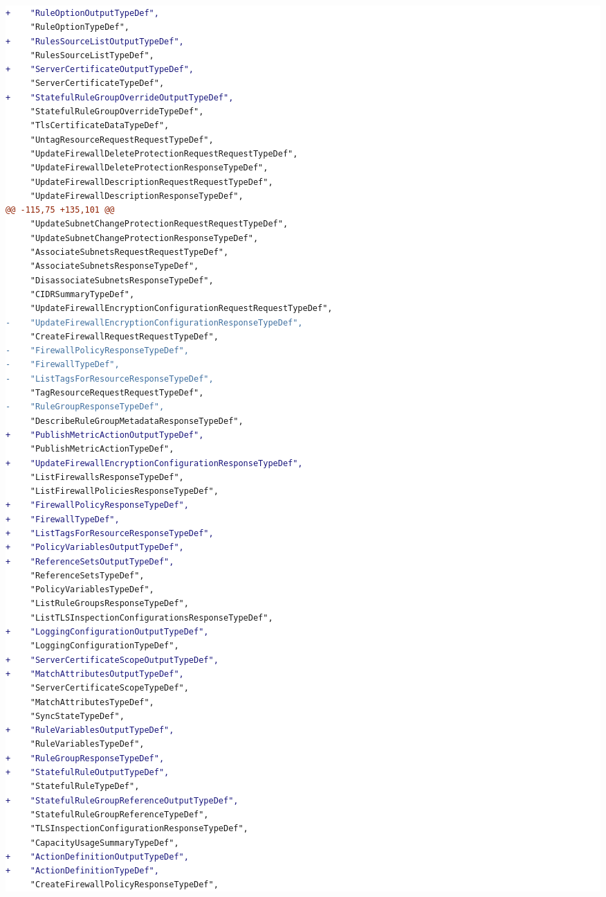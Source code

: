 ```diff
+    "RuleOptionOutputTypeDef",
     "RuleOptionTypeDef",
+    "RulesSourceListOutputTypeDef",
     "RulesSourceListTypeDef",
+    "ServerCertificateOutputTypeDef",
     "ServerCertificateTypeDef",
+    "StatefulRuleGroupOverrideOutputTypeDef",
     "StatefulRuleGroupOverrideTypeDef",
     "TlsCertificateDataTypeDef",
     "UntagResourceRequestRequestTypeDef",
     "UpdateFirewallDeleteProtectionRequestRequestTypeDef",
     "UpdateFirewallDeleteProtectionResponseTypeDef",
     "UpdateFirewallDescriptionRequestRequestTypeDef",
     "UpdateFirewallDescriptionResponseTypeDef",
@@ -115,75 +135,101 @@
     "UpdateSubnetChangeProtectionRequestRequestTypeDef",
     "UpdateSubnetChangeProtectionResponseTypeDef",
     "AssociateSubnetsRequestRequestTypeDef",
     "AssociateSubnetsResponseTypeDef",
     "DisassociateSubnetsResponseTypeDef",
     "CIDRSummaryTypeDef",
     "UpdateFirewallEncryptionConfigurationRequestRequestTypeDef",
-    "UpdateFirewallEncryptionConfigurationResponseTypeDef",
     "CreateFirewallRequestRequestTypeDef",
-    "FirewallPolicyResponseTypeDef",
-    "FirewallTypeDef",
-    "ListTagsForResourceResponseTypeDef",
     "TagResourceRequestRequestTypeDef",
-    "RuleGroupResponseTypeDef",
     "DescribeRuleGroupMetadataResponseTypeDef",
+    "PublishMetricActionOutputTypeDef",
     "PublishMetricActionTypeDef",
+    "UpdateFirewallEncryptionConfigurationResponseTypeDef",
     "ListFirewallsResponseTypeDef",
     "ListFirewallPoliciesResponseTypeDef",
+    "FirewallPolicyResponseTypeDef",
+    "FirewallTypeDef",
+    "ListTagsForResourceResponseTypeDef",
+    "PolicyVariablesOutputTypeDef",
+    "ReferenceSetsOutputTypeDef",
     "ReferenceSetsTypeDef",
     "PolicyVariablesTypeDef",
     "ListRuleGroupsResponseTypeDef",
     "ListTLSInspectionConfigurationsResponseTypeDef",
+    "LoggingConfigurationOutputTypeDef",
     "LoggingConfigurationTypeDef",
+    "ServerCertificateScopeOutputTypeDef",
+    "MatchAttributesOutputTypeDef",
     "ServerCertificateScopeTypeDef",
     "MatchAttributesTypeDef",
     "SyncStateTypeDef",
+    "RuleVariablesOutputTypeDef",
     "RuleVariablesTypeDef",
+    "RuleGroupResponseTypeDef",
+    "StatefulRuleOutputTypeDef",
     "StatefulRuleTypeDef",
+    "StatefulRuleGroupReferenceOutputTypeDef",
     "StatefulRuleGroupReferenceTypeDef",
     "TLSInspectionConfigurationResponseTypeDef",
     "CapacityUsageSummaryTypeDef",
+    "ActionDefinitionOutputTypeDef",
+    "ActionDefinitionTypeDef",
     "CreateFirewallPolicyResponseTypeDef",
```